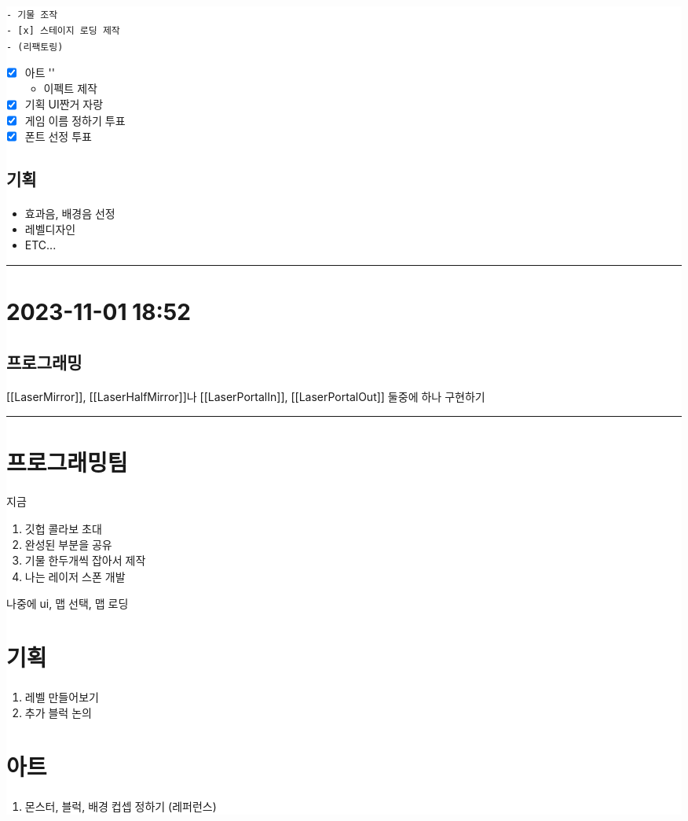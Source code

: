 	- 기물 조작
	- [x] 스테이지 로딩 제작
	- (리팩토링)
- [x] 아트 ''
	- 이펙트 제작
- [x] 기획 UI짠거 자랑
- [x] 게임 이름 정하기 투표
- [x] 폰트 선정 투표
## 기획
- 효과음, 배경음 선정
- 레벨디자인
- ETC...
- - - 
# 2023-11-01 18:52
## 프로그래밍
[[LaserMirror]], [[LaserHalfMirror]]나 [[LaserPortalIn]], [[LaserPortalOut]] 둘중에 하나 구현하기

- - -
# 프로그래밍팀
지금
1. 깃헙 콜라보 초대
2. 완성된 부분을 공유
3. 기물 한두개씩 잡아서 제작
4. 나는 레이저 스폰 개발

나중에
ui, 맵 선택, 맵 로딩

# 기획
1. 레벨 만들어보기
2. 추가 블럭 논의

# 아트
1. 몬스터, 블럭, 배경 컵셉 정하기 (레퍼런스)

